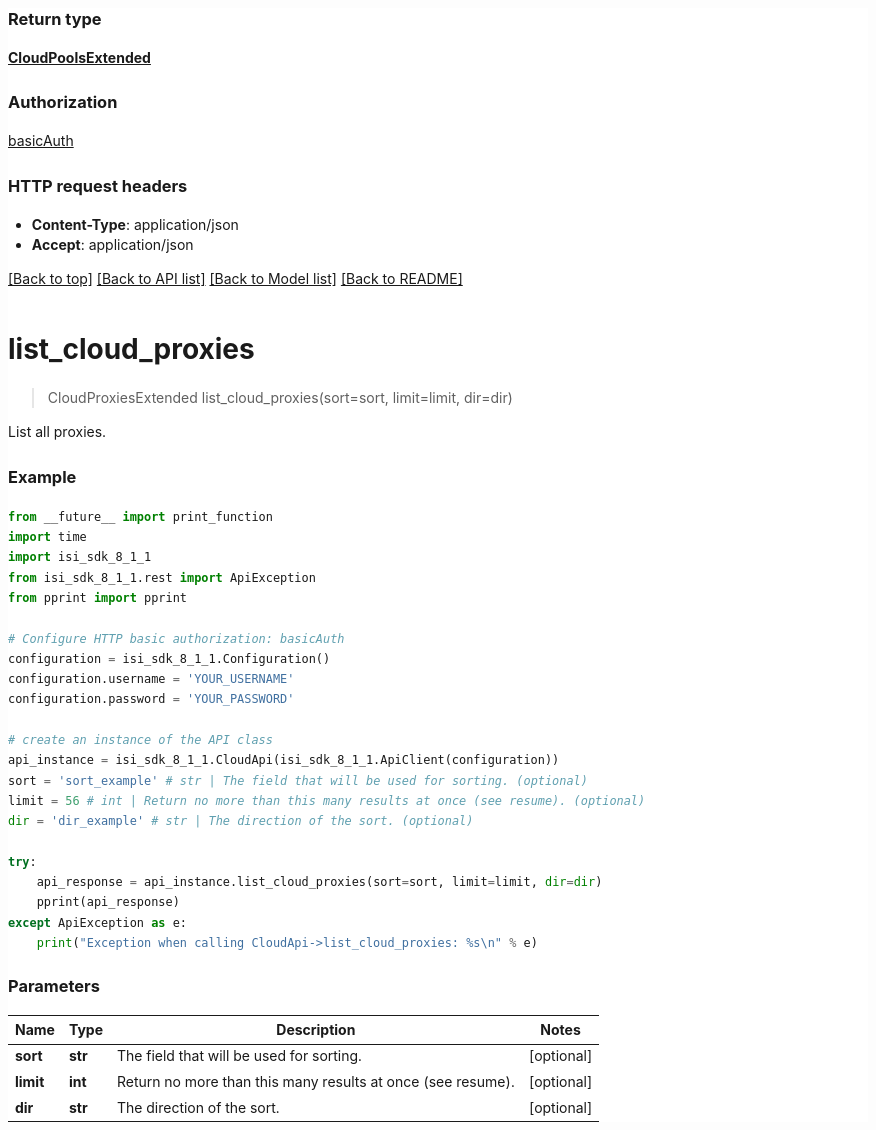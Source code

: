 ### Return type

[**CloudPoolsExtended**](CloudPoolsExtended.md)

### Authorization

[basicAuth](../README.md#basicAuth)

### HTTP request headers

 - **Content-Type**: application/json
 - **Accept**: application/json

[[Back to top]](#) [[Back to API list]](../README.md#documentation-for-api-endpoints) [[Back to Model list]](../README.md#documentation-for-models) [[Back to README]](../README.md)

# **list_cloud_proxies**
> CloudProxiesExtended list_cloud_proxies(sort=sort, limit=limit, dir=dir)



List all proxies.

### Example
```python
from __future__ import print_function
import time
import isi_sdk_8_1_1
from isi_sdk_8_1_1.rest import ApiException
from pprint import pprint

# Configure HTTP basic authorization: basicAuth
configuration = isi_sdk_8_1_1.Configuration()
configuration.username = 'YOUR_USERNAME'
configuration.password = 'YOUR_PASSWORD'

# create an instance of the API class
api_instance = isi_sdk_8_1_1.CloudApi(isi_sdk_8_1_1.ApiClient(configuration))
sort = 'sort_example' # str | The field that will be used for sorting. (optional)
limit = 56 # int | Return no more than this many results at once (see resume). (optional)
dir = 'dir_example' # str | The direction of the sort. (optional)

try:
    api_response = api_instance.list_cloud_proxies(sort=sort, limit=limit, dir=dir)
    pprint(api_response)
except ApiException as e:
    print("Exception when calling CloudApi->list_cloud_proxies: %s\n" % e)
```

### Parameters

Name | Type | Description  | Notes
------------- | ------------- | ------------- | -------------
 **sort** | **str**| The field that will be used for sorting. | [optional] 
 **limit** | **int**| Return no more than this many results at once (see resume). | [optional] 
 **dir** | **str**| The direction of the sort. | [optional] 
